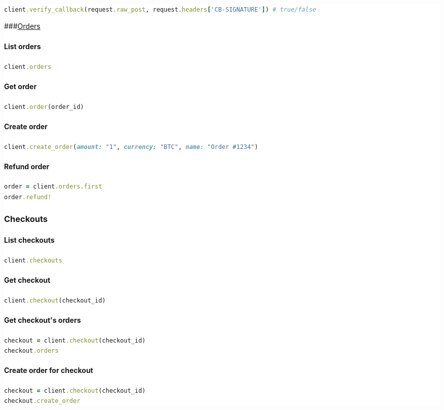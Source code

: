 ```ruby
client.verify_callback(request.raw_post, request.headers['CB-SIGNATURE']) # true/false
```

###[Orders](https://developers.coinbase.com/api/v2#orders)

#### List orders

```ruby
client.orders
```

#### Get order

```ruby
client.order(order_id)
```

#### Create order

```ruby
client.create_order(amount: "1", currency: "BTC", name: "Order #1234")
```

#### Refund order

```ruby
order = client.orders.first
order.refund!
```

### Checkouts

#### List checkouts

```ruby
client.checkouts
```

#### Get checkout

```ruby
client.checkout(checkout_id)
```

#### Get checkout's orders

```ruby
checkout = client.checkout(checkout_id)
checkout.orders
```

#### Create order for checkout

```ruby
checkout = client.checkout(checkout_id)
checkout.create_order
```
